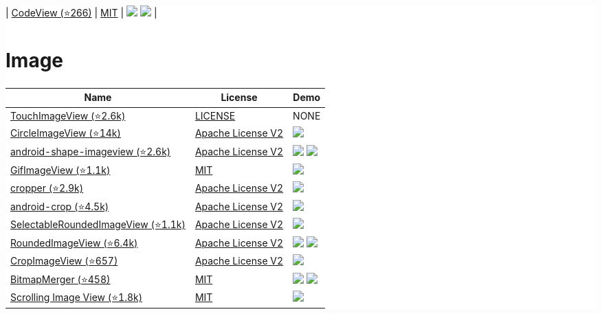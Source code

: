 | [CodeView (⭐266)](https://github.com/amrdeveloper/CodeView)                                 | [MIT](https://opensource.org/licenses/MIT)                       | <img src="https://raw.githubusercontent.com/AmrDeveloper/CodeView/master/screenshots/java_demo.gif" width="49%"> <img src="https://raw.githubusercontent.com/AmrDeveloper/CodeView/master/screenshots/python_demo.gif" width="49%">   |

# Image

| Name                                                                                          | License                                                                              | Demo                                                                                                                                                                                                                                 |
| --------------------------------------------------------------------------------------------- | ------------------------------------------------------------------------------------ | ------------------------------------------------------------------------------------------------------------------------------------------------------------------------------------------------------------------------------------ |
| [TouchImageView (⭐2.6k)](https://github.com/MikeOrtiz/TouchImageView)                         | [LICENSE](https://raw.githubusercontent.com/MikeOrtiz/TouchImageView/master/LICENSE) | NONE                                                                                                                                                                                                                                 |
| [CircleImageView (⭐14k)](https://github.com/hdodenhof/CircleImageView)                        | [Apache License V2](https://www.apache.org/licenses/LICENSE-2.0)                     | <img src="https://github.com/wasabeef/awesome-android-ui/raw/master/art/CircleImageView.png" width="49%">                                                                                                                            |
| [android-shape-imageview (⭐2.6k)](https://github.com/siyamed/android-shape-imageview)         | [Apache License V2](https://www.apache.org/licenses/LICENSE-2.0)                     | <img src="https://github.com/wasabeef/awesome-android-ui/raw/master/art/android-shape-imageview.png" width="49%"> <img src="https://github.com/wasabeef/awesome-android-ui/raw/master/art/android-shape-imageview2.png" width="49%"> |
| [GifImageView (⭐1.1k)](https://github.com/felipecsl/GifImageView)                             | [MIT](https://opensource.org/licenses/MIT)                                           | <img src="https://github.com/wasabeef/awesome-android-ui/raw/master/art/GifImageView.gif" width="49%">                                                                                                                               |
| [cropper (⭐2.9k)](https://github.com/edmodo/cropper)                                          | [Apache License V2](https://www.apache.org/licenses/LICENSE-2.0)                     | <img src="https://github.com/wasabeef/awesome-android-ui/raw/master/art/cropper.jpeg" width="49%">                                                                                                                                   |
| [android-crop (⭐4.5k)](https://github.com/jdamcd/android-crop)                                | [Apache License V2](https://www.apache.org/licenses/LICENSE-2.0)                     | <img src="https://github.com/wasabeef/awesome-android-ui/raw/master/art/android-crop.png" width="49%">                                                                                                                               |
| [SelectableRoundedImageView (⭐1.1k)](https://github.com/pungrue26/SelectableRoundedImageView) | [Apache License V2](https://www.apache.org/licenses/LICENSE-2.0)                     | <img src="https://github.com/wasabeef/awesome-android-ui/raw/master/art/SelectableRoundedImageView.png" width="100%">                                                                                                                |
| [RoundedImageView (⭐6.4k)](https://github.com/vinc3m1/RoundedImageView)                       | [Apache License V2](https://www.apache.org/licenses/LICENSE-2.0)                     | <img src="https://github.com/wasabeef/awesome-android-ui/raw/master/art/RoundedImageView.png" width="49%"> <img src="https://github.com/wasabeef/awesome-android-ui/raw/master/art/RoundedImageView2.png" width="49%">               |
| [CropImageView (⭐657)](https://github.com/cesards/CropImageView)                              | [Apache License V2](https://www.apache.org/licenses/LICENSE-2.0)                     | <img src="https://github.com/wasabeef/awesome-android-ui/raw/master/art/CropImageView.png" width="100%">                                                                                                                             |
| [BitmapMerger (⭐458)](https://github.com/sharish/BitmapMerger)                                | [MIT](https://opensource.org/licenses/MIT)                                           | <img src="https://github.com/wasabeef/awesome-android-ui/raw/master/art/BitmapMerger.gif" width="49%"> <img src="https://github.com/wasabeef/awesome-android-ui/raw/master/art/BitmapMerger2.gif" width="49%">                       |
| [Scrolling Image View (⭐1.8k)](https://github.com/Q42/AndroidScrollingImageView)              | [MIT](https://opensource.org/licenses/MIT)                                           | <img src="https://github.com/wasabeef/awesome-android-ui/raw/master/art/AndroidScrollingImageView.gif" width="100%">                                                                                                                 |